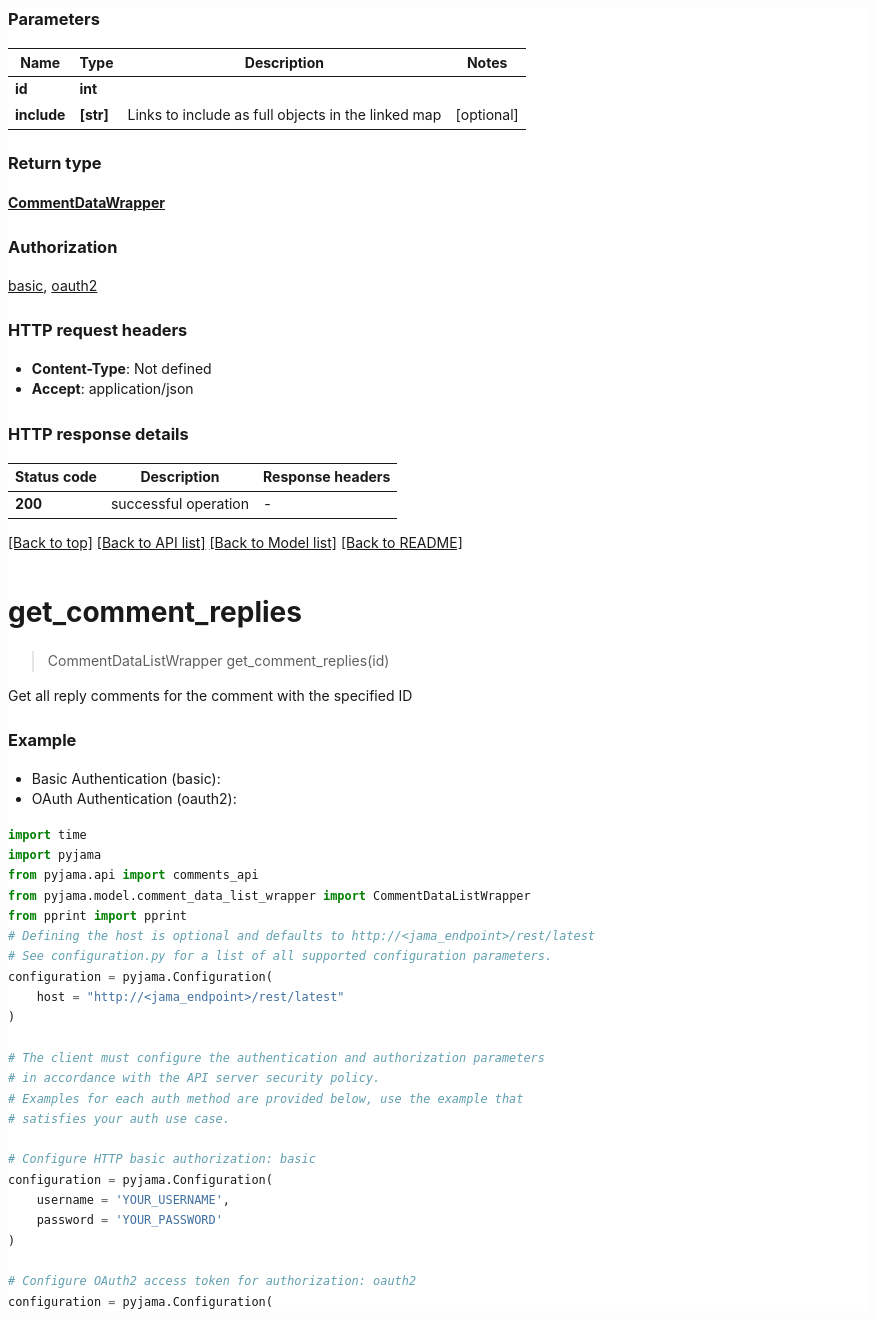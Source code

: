 
### Parameters

Name | Type | Description  | Notes
------------- | ------------- | ------------- | -------------
 **id** | **int**|  |
 **include** | **[str]**| Links to include as full objects in the linked map | [optional]

### Return type

[**CommentDataWrapper**](CommentDataWrapper.md)

### Authorization

[basic](../README.md#basic), [oauth2](../README.md#oauth2)

### HTTP request headers

 - **Content-Type**: Not defined
 - **Accept**: application/json


### HTTP response details

| Status code | Description | Response headers |
|-------------|-------------|------------------|
**200** | successful operation |  -  |

[[Back to top]](#) [[Back to API list]](../README.md#documentation-for-api-endpoints) [[Back to Model list]](../README.md#documentation-for-models) [[Back to README]](../README.md)

# **get_comment_replies**
> CommentDataListWrapper get_comment_replies(id)

Get all reply comments for the comment with the specified ID

### Example

* Basic Authentication (basic):
* OAuth Authentication (oauth2):

```python
import time
import pyjama
from pyjama.api import comments_api
from pyjama.model.comment_data_list_wrapper import CommentDataListWrapper
from pprint import pprint
# Defining the host is optional and defaults to http://<jama_endpoint>/rest/latest
# See configuration.py for a list of all supported configuration parameters.
configuration = pyjama.Configuration(
    host = "http://<jama_endpoint>/rest/latest"
)

# The client must configure the authentication and authorization parameters
# in accordance with the API server security policy.
# Examples for each auth method are provided below, use the example that
# satisfies your auth use case.

# Configure HTTP basic authorization: basic
configuration = pyjama.Configuration(
    username = 'YOUR_USERNAME',
    password = 'YOUR_PASSWORD'
)

# Configure OAuth2 access token for authorization: oauth2
configuration = pyjama.Configuration(
```